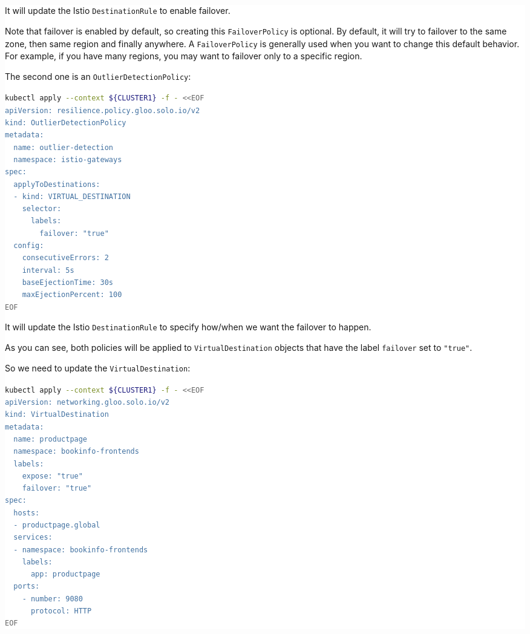 It will update the Istio `DestinationRule` to enable failover.

Note that failover is enabled by default, so creating this `FailoverPolicy` is optional. By default, it will try to failover to the same zone, then same region and finally anywhere. A `FailoverPolicy` is generally used when you want to change this default behavior. For example, if you have many regions, you may want to failover only to a specific region.

The second one is an `OutlierDetectionPolicy`:

```bash
kubectl apply --context ${CLUSTER1} -f - <<EOF
apiVersion: resilience.policy.gloo.solo.io/v2
kind: OutlierDetectionPolicy
metadata:
  name: outlier-detection
  namespace: istio-gateways
spec:
  applyToDestinations:
  - kind: VIRTUAL_DESTINATION
    selector:
      labels:
        failover: "true"
  config:
    consecutiveErrors: 2
    interval: 5s
    baseEjectionTime: 30s
    maxEjectionPercent: 100
EOF
```

It will update the Istio `DestinationRule` to specify how/when we want the failover to happen.

As you can see, both policies will be applied to `VirtualDestination` objects that have the label `failover` set to `"true"`.

So we need to update the `VirtualDestination`:

```bash
kubectl apply --context ${CLUSTER1} -f - <<EOF
apiVersion: networking.gloo.solo.io/v2
kind: VirtualDestination
metadata:
  name: productpage
  namespace: bookinfo-frontends
  labels:
    expose: "true"
    failover: "true"
spec:
  hosts:
  - productpage.global
  services:
  - namespace: bookinfo-frontends
    labels:
      app: productpage
  ports:
    - number: 9080
      protocol: HTTP
EOF
```

